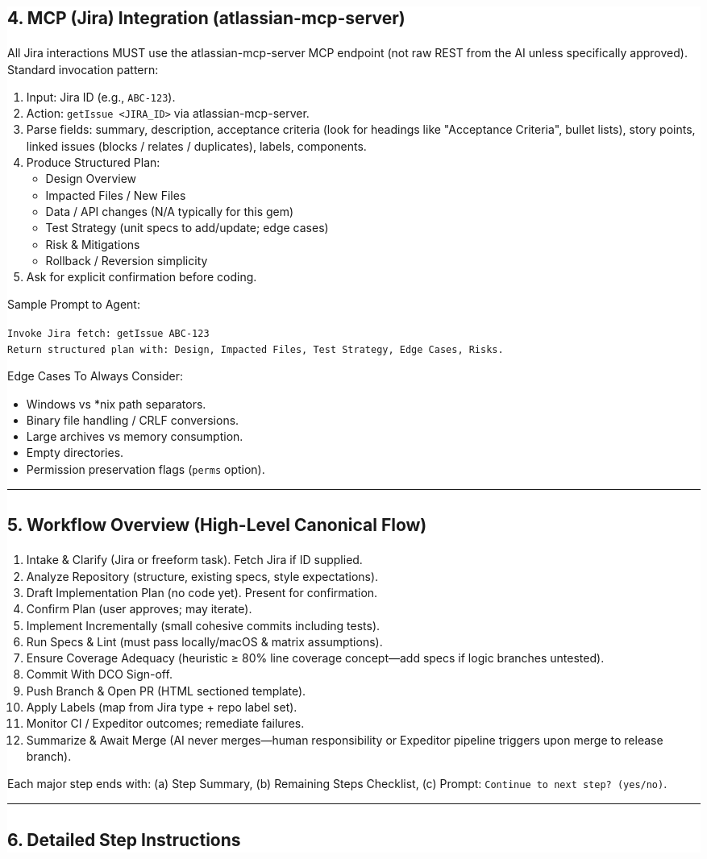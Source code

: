 ## 4. MCP (Jira) Integration (atlassian-mcp-server)
All Jira interactions MUST use the atlassian-mcp-server MCP endpoint (not raw REST from the AI unless specifically approved). Standard invocation pattern:

1. Input: Jira ID (e.g., `ABC-123`).
2. Action: `getIssue <JIRA_ID>` via atlassian-mcp-server.
3. Parse fields: summary, description, acceptance criteria (look for headings like "Acceptance Criteria", bullet lists), story points, linked issues (blocks / relates / duplicates), labels, components.
4. Produce Structured Plan:
   - Design Overview
   - Impacted Files / New Files
   - Data / API changes (N/A typically for this gem)
   - Test Strategy (unit specs to add/update; edge cases)
   - Risk & Mitigations
   - Rollback / Reversion simplicity
5. Ask for explicit confirmation before coding.

Sample Prompt to Agent:
```
Invoke Jira fetch: getIssue ABC-123
Return structured plan with: Design, Impacted Files, Test Strategy, Edge Cases, Risks.
```

Edge Cases To Always Consider:
* Windows vs *nix path separators.
* Binary file handling / CRLF conversions.
* Large archives vs memory consumption.
* Empty directories.
* Permission preservation flags (`perms` option).

---
## 5. Workflow Overview (High-Level Canonical Flow)
1. Intake & Clarify (Jira or freeform task). Fetch Jira if ID supplied.
2. Analyze Repository (structure, existing specs, style expectations).
3. Draft Implementation Plan (no code yet). Present for confirmation.
4. Confirm Plan (user approves; may iterate).
5. Implement Incrementally (small cohesive commits including tests).
6. Run Specs & Lint (must pass locally/macOS & matrix assumptions).
7. Ensure Coverage Adequacy (heuristic ≥ 80% line coverage concept—add specs if logic branches untested).
8. Commit With DCO Sign-off.
9. Push Branch & Open PR (HTML sectioned template).
10. Apply Labels (map from Jira type + repo label set).
11. Monitor CI / Expeditor outcomes; remediate failures.
12. Summarize & Await Merge (AI never merges—human responsibility or Expeditor pipeline triggers upon merge to release branch).

Each major step ends with: (a) Step Summary, (b) Remaining Steps Checklist, (c) Prompt: `Continue to next step? (yes/no)`.

---
## 6. Detailed Step Instructions

